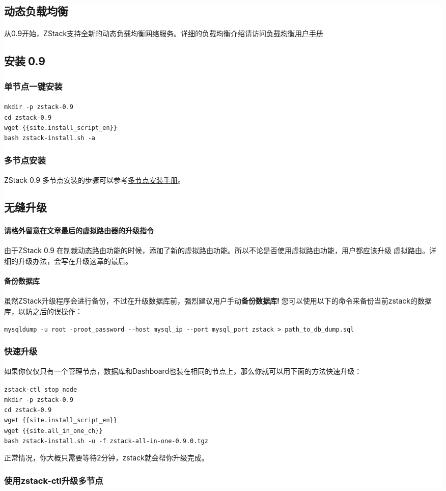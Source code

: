
## 动态负载均衡

从0.9开始，ZStack支持全新的动态负载均衡网络服务。详细的负载均衡介绍请访问[负载均衡用户手册](http://zstackdoc.readthedocs.org/en/latest/userManual/lb.html)

## 安装 0.9

### 单节点一键安装

    mkdir -p zstack-0.9
    cd zstack-0.9
    wget {{site.install_script_en}}
    bash zstack-install.sh -a

### 多节点安装

ZStack 0.9 多节点安装的步骤可以参考[多节点安装手册](../installation/multi-node.html)。

## 无缝升级

<div class="bs-callout bs-callout-warning">
  <h4>请格外留意在文章最后的虚拟路由器的升级指令</h4>
  
  由于ZStack 0.9 在制裁动态路由功能的时候，添加了新的虚拟路由功能。所以不论是否使用虚拟路由功能，用户都应该升级
  虚拟路由。详细的升级办法，会写在升级这章的最后。
</div>

<div class="bs-callout bs-callout-warning">
  <h4>备份数据库</h4>
  
  虽然ZStack升级程序会进行备份，不过在升级数据库前，强烈建议用户手动<b>备份数据库!</b>
  您可以使用以下的命令来备份当前zstack的数据库，以防之后的误操作：
  
  <pre><code>mysqldump -u root -proot_password --host mysql_ip --port mysql_port zstack > path_to_db_dump.sql</code></pre>
</div>

### 快速升级

如果你仅仅只有一个管理节点，数据库和Dashboard也装在相同的节点上，那么你就可以用下面的方法快速升级：

    zstack-ctl stop_node
    mkdir -p zstack-0.9
    cd zstack-0.9
    wget {{site.install_script_en}}
    wget {{site.all_in_one_ch}}
    bash zstack-install.sh -u -f zstack-all-in-one-0.9.0.tgz

正常情况，你大概只需要等待2分钟，zstack就会帮你升级完成。

### 使用zstack-ctl升级多节点
